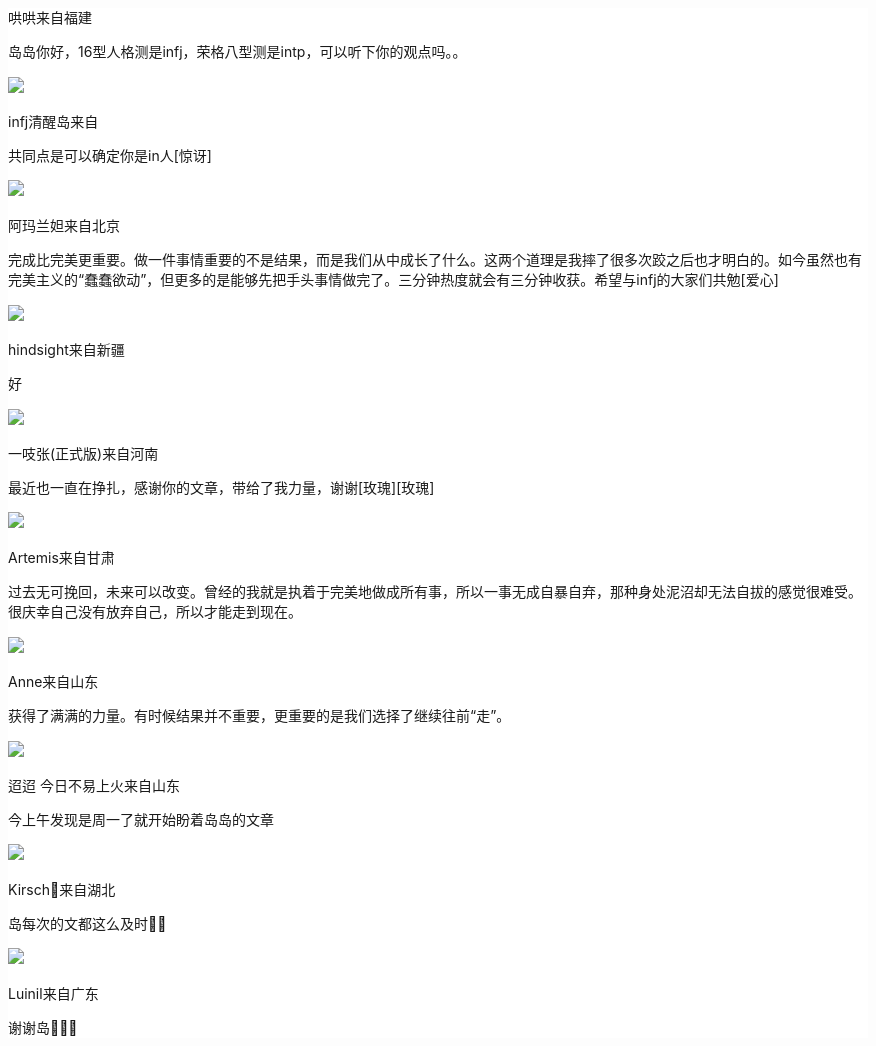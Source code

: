   哄哄来自福建
  
  岛岛你好，16型人格测是infj，荣格八型测是intp，可以听下你的观点吗。。
  
  ![](http://wx.qlogo.cn/mmhead/Q3auHgzwzM4icoibBPppWkMrbLG1lB8KhWHaiaiabBib87BTTdVQC8Cyacg/64)
  
  infj清醒岛来自
  
  共同点是可以确定你是in人[惊讶]
  
  ![](http://mmsns.qpic.cn/mmsns/iaxNB5XaibCeLTYWIUGCYm7cS1kFxTx4ibUSEBZJ6VnOdXPDItJ9PaGRg/0)
  
  阿玛兰妲来自北京
  
  完成比完美更重要。做一件事情重要的不是结果，而是我们从中成长了什么。这两个道理是我摔了很多次跤之后也才明白的。如今虽然也有完美主义的“蠢蠢欲动”，但更多的是能够先把手头事情做完了。三分钟热度就会有三分钟收获。希望与infj的大家们共勉[爱心]
  
  ![](http://mmsns.qpic.cn/mmsns/iaxNB5XaibCeLTYWIUGCYm7cS1kFxTx4ibUSEBZJ6VnOdXPDItJ9PaGRg/0)
  
  hindsight来自新疆
  
  好
  
  ![](http://mmsns.qpic.cn/mmsns/iaxNB5XaibCeLTYWIUGCYm7cS1kFxTx4ibUSEBZJ6VnOdXPDItJ9PaGRg/0)
  
  一吱张(正式版)来自河南
  
  最近也一直在挣扎，感谢你的文章，带给了我力量，谢谢[玫瑰][玫瑰]
  
  ![](http://mmsns.qpic.cn/mmsns/iaxNB5XaibCeLTYWIUGCYm7cS1kFxTx4ibUSEBZJ6VnOdXPDItJ9PaGRg/0)
  
  Artemis来自甘肃
  
  过去无可挽回，未来可以改变。曾经的我就是执着于完美地做成所有事，所以一事无成自暴自弃，那种身处泥沼却无法自拔的感觉很难受。很庆幸自己没有放弃自己，所以才能走到现在。
  
  ![](http://mmsns.qpic.cn/mmsns/iaxNB5XaibCeLTYWIUGCYm7cS1kFxTx4ibUSEBZJ6VnOdXPDItJ9PaGRg/0)
  
  Anne来自山东
  
  获得了满满的力量。有时候结果并不重要，更重要的是我们选择了继续往前“走”。
  
  ![](http://mmsns.qpic.cn/mmsns/iaxNB5XaibCeLTYWIUGCYm7cS1kFxTx4ibUSEBZJ6VnOdXPDItJ9PaGRg/0)
  
  迢迢 今日不易上火来自山东
  
  今上午发现是周一了就开始盼着岛岛的文章
  
  ![](http://mmsns.qpic.cn/mmsns/iaxNB5XaibCeLTYWIUGCYm7cS1kFxTx4ibUSEBZJ6VnOdXPDItJ9PaGRg/0)
  
  Kirsch🍒来自湖北
  
  岛每次的文都这么及时🤲🤲
  
  ![](http://mmsns.qpic.cn/mmsns/iaxNB5XaibCeLTYWIUGCYm7cS1kFxTx4ibUSEBZJ6VnOdXPDItJ9PaGRg/0)
  
  Luinil来自广东
  
  谢谢岛🥹🥹🥹
  